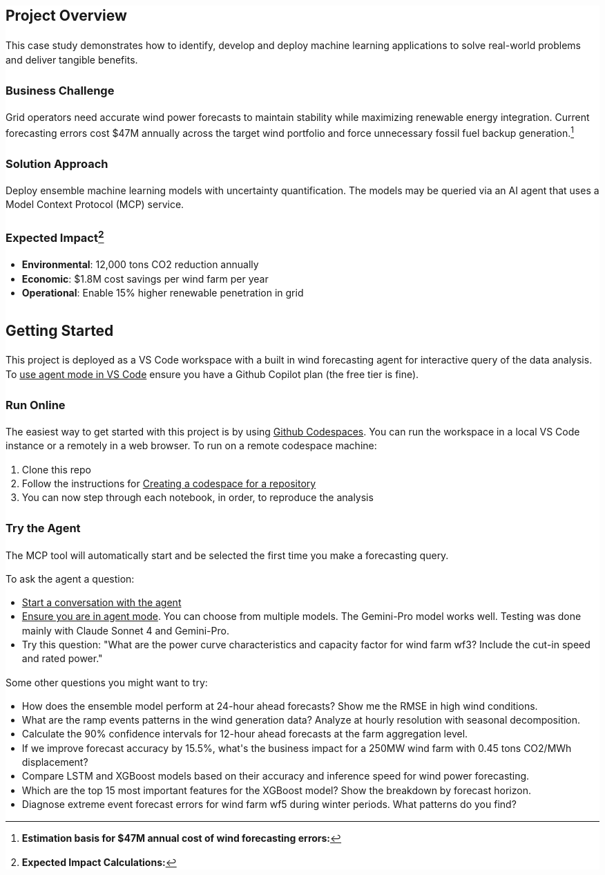 ## Project Overview
This case study demonstrates how to identify, develop and deploy machine learning applications to solve real-world problems and deliver tangible benefits.

### Business Challenge
Grid operators need accurate wind power forecasts to maintain stability while maximizing renewable energy integration. Current forecasting errors cost $47M annually across the target wind portfolio and force unnecessary fossil fuel backup generation.[^1]

### Solution Approach
Deploy ensemble machine learning models with uncertainty quantification.  The models may be queried via an AI agent that uses a Model Context Protocol (MCP) service.

### Expected Impact[^2]
- **Environmental**: 12,000 tons CO2 reduction annually
- **Economic**: $1.8M cost savings per wind farm per year
- **Operational**: Enable 15% higher renewable penetration in grid

## Getting Started
This project is deployed as a VS Code workspace with a built in wind forecasting agent for interactive query of the data analysis. To [use agent mode in VS Code](https://code.visualstudio.com/docs/copilot/chat/chat-agent-mode) ensure you have a Github Copilot plan (the free tier is fine).

### Run Online
The easiest way to get started with this project is by using [Github Codespaces](https://github.com/features/codespaces). You can run the workspace in a local VS Code instance or a remotely in a web browser. To run on a remote codespace machine:

1. Clone this repo
2. Follow the instructions for [Creating a codespace for a repository](https://docs.github.com/en/codespaces/developing-in-a-codespace/creating-a-codespace-for-a-repository?tool=webui#creating-a-codespace-for-a-repository)
3. You can now step through each notebook, in order, to reproduce the analysis


### Try the Agent
The MCP tool will automatically start and be selected the first time you make a forecasting query.

To ask the agent a question:
   - [Start a conversation with the agent](https://code.visualstudio.com/docs/copilot/chat/getting-started-chat#_get-your-first-chat-conversation)
   - [Ensure you are in agent mode](https://code.visualstudio.com/docs/copilot/chat/chat-agent-mode).  You can choose from multiple models. The Gemini-Pro model works well. Testing was done mainly with Claude Sonnet 4 and Gemini-Pro.
   - Try this question: "What are the power curve characteristics and capacity factor for wind farm wf3? Include the cut-in speed and rated power."

Some other questions you might want to try:

* How does the ensemble model perform at 24-hour ahead forecasts? Show me the RMSE in high wind conditions.
* What are the ramp events patterns in the wind generation data? Analyze at hourly resolution with seasonal decomposition.
* Calculate the 90% confidence intervals for 12-hour ahead forecasts at the farm aggregation level.
* If we improve forecast accuracy by 15.5%, what's the business impact for a 250MW wind farm with 0.45 tons CO2/MWh displacement?
* Compare LSTM and XGBoost models based on their accuracy and inference speed for wind power forecasting.
* Which are the top 15 most important features for the XGBoost model? Show the breakdown by forecast horizon.
* Diagnose extreme event forecast errors for wind farm wf5 during winter periods. What patterns do you find?


[^1]: **Estimation basis for $47M annual cost of wind forecasting errors:**
[^2]: **Expected Impact Calculations:**